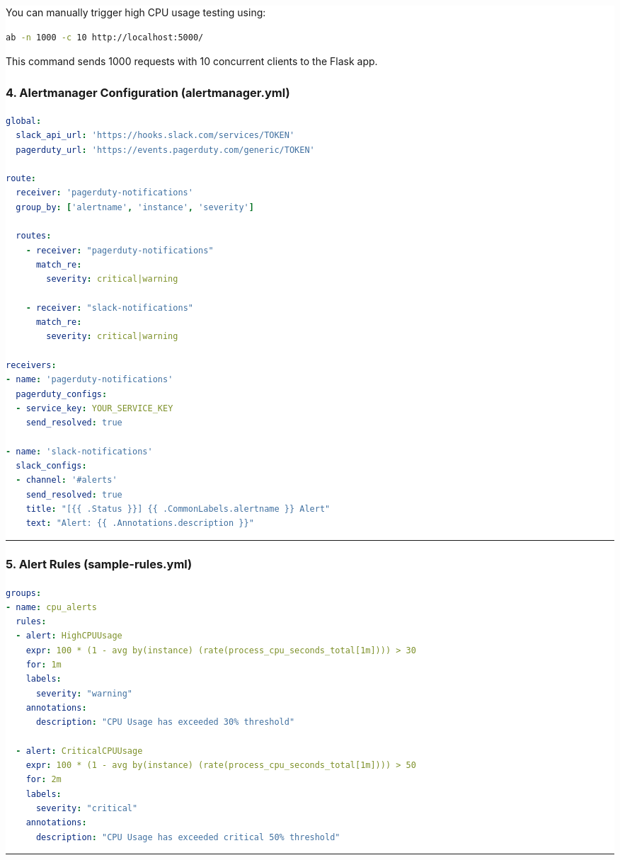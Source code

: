 You can manually trigger high CPU usage testing using:
```sh
ab -n 1000 -c 10 http://localhost:5000/
```
This command sends 1000 requests with 10 concurrent clients to the Flask app.



### **4. Alertmanager Configuration (alertmanager.yml)**
```yaml
global:
  slack_api_url: 'https://hooks.slack.com/services/TOKEN'
  pagerduty_url: 'https://events.pagerduty.com/generic/TOKEN'

route:
  receiver: 'pagerduty-notifications'
  group_by: ['alertname', 'instance', 'severity']

  routes:
    - receiver: "pagerduty-notifications"
      match_re:
        severity: critical|warning

    - receiver: "slack-notifications"
      match_re:
        severity: critical|warning

receivers:
- name: 'pagerduty-notifications'
  pagerduty_configs:
  - service_key: YOUR_SERVICE_KEY
    send_resolved: true

- name: 'slack-notifications'
  slack_configs:
  - channel: '#alerts'
    send_resolved: true
    title: "[{{ .Status }}] {{ .CommonLabels.alertname }} Alert"
    text: "Alert: {{ .Annotations.description }}"
```

---

### **5. Alert Rules (sample-rules.yml)**
```yaml
groups:
- name: cpu_alerts
  rules:
  - alert: HighCPUUsage
    expr: 100 * (1 - avg by(instance) (rate(process_cpu_seconds_total[1m]))) > 30
    for: 1m
    labels:
      severity: "warning"
    annotations:
      description: "CPU Usage has exceeded 30% threshold"
  
  - alert: CriticalCPUUsage
    expr: 100 * (1 - avg by(instance) (rate(process_cpu_seconds_total[1m]))) > 50
    for: 2m
    labels:
      severity: "critical"
    annotations:
      description: "CPU Usage has exceeded critical 50% threshold"
```

---